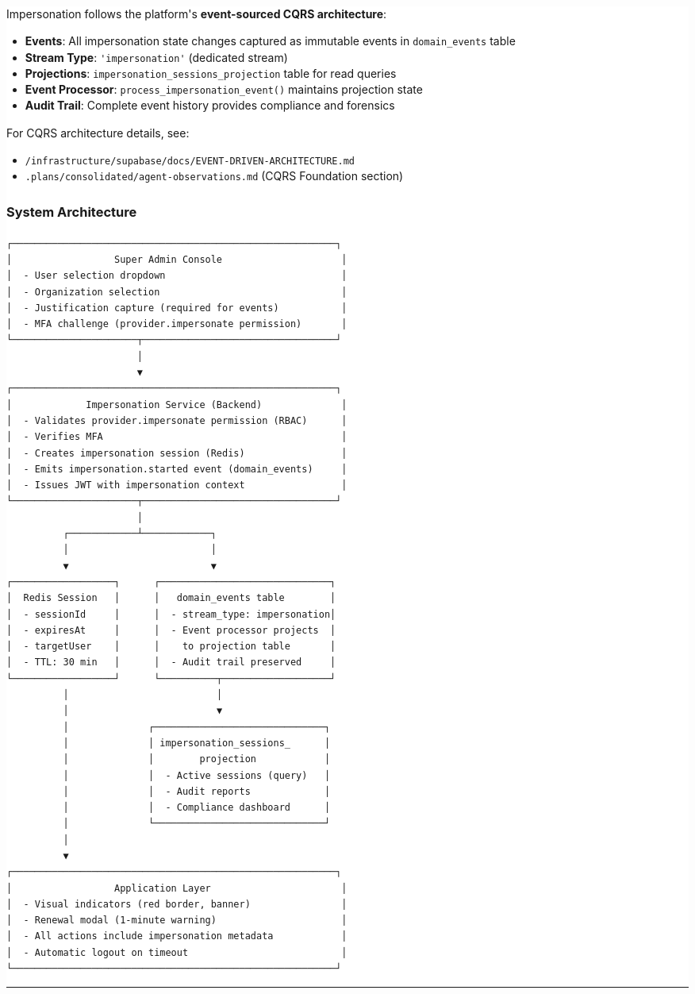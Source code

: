 Impersonation follows the platform's **event-sourced CQRS architecture**:

- **Events**: All impersonation state changes captured as immutable events in `domain_events` table
- **Stream Type**: `'impersonation'` (dedicated stream)
- **Projections**: `impersonation_sessions_projection` table for read queries
- **Event Processor**: `process_impersonation_event()` maintains projection state
- **Audit Trail**: Complete event history provides compliance and forensics

For CQRS architecture details, see:
- `/infrastructure/supabase/docs/EVENT-DRIVEN-ARCHITECTURE.md`
- `.plans/consolidated/agent-observations.md` (CQRS Foundation section)

### System Architecture

```
┌─────────────────────────────────────────────────────────┐
│                  Super Admin Console                     │
│  - User selection dropdown                               │
│  - Organization selection                                │
│  - Justification capture (required for events)           │
│  - MFA challenge (provider.impersonate permission)       │
└──────────────────────┬──────────────────────────────────┘
                       │
                       ▼
┌─────────────────────────────────────────────────────────┐
│             Impersonation Service (Backend)              │
│  - Validates provider.impersonate permission (RBAC)      │
│  - Verifies MFA                                          │
│  - Creates impersonation session (Redis)                 │
│  - Emits impersonation.started event (domain_events)     │
│  - Issues JWT with impersonation context                 │
└──────────────────────┬──────────────────────────────────┘
                       │
          ┌────────────┴────────────┐
          │                         │
          ▼                         ▼
┌──────────────────┐      ┌──────────────────────────────┐
│  Redis Session   │      │   domain_events table        │
│  - sessionId     │      │  - stream_type: impersonation│
│  - expiresAt     │      │  - Event processor projects  │
│  - targetUser    │      │    to projection table       │
│  - TTL: 30 min   │      │  - Audit trail preserved     │
└──────────────────┘      └──────────┬───────────────────┘
          │                          │
          │                          ▼
          │              ┌──────────────────────────────┐
          │              │ impersonation_sessions_      │
          │              │        projection            │
          │              │  - Active sessions (query)   │
          │              │  - Audit reports             │
          │              │  - Compliance dashboard      │
          │              └──────────────────────────────┘
          │
          ▼
┌─────────────────────────────────────────────────────────┐
│                  Application Layer                       │
│  - Visual indicators (red border, banner)                │
│  - Renewal modal (1-minute warning)                      │
│  - All actions include impersonation metadata            │
│  - Automatic logout on timeout                           │
└─────────────────────────────────────────────────────────┘
```

---